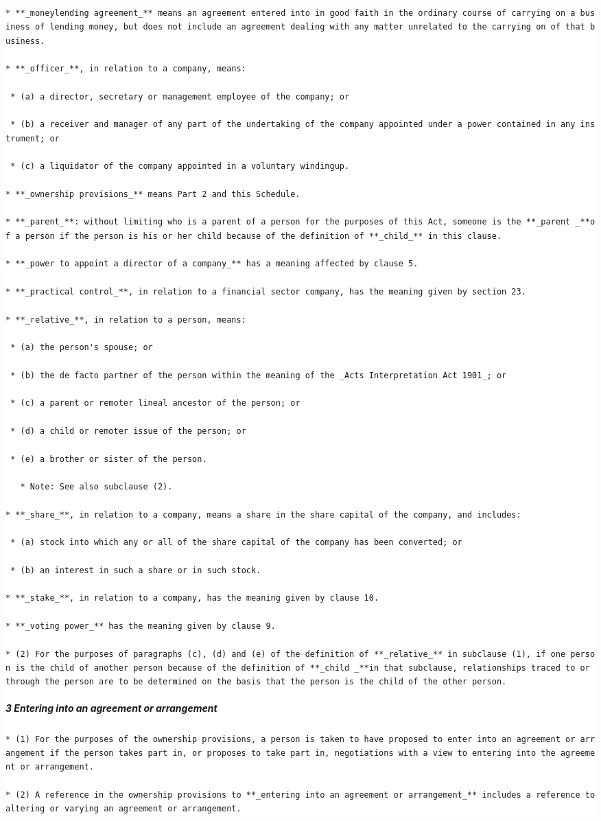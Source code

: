     * **_moneylending agreement_** means an agreement entered into in good faith in the ordinary course of carrying on a business of lending money, but does not include an agreement dealing with any matter unrelated to the carrying on of that business.

    * **_officer_**, in relation to a company, means:

     * (a) a director, secretary or management employee of the company; or

     * (b) a receiver and manager of any part of the undertaking of the company appointed under a power contained in any instrument; or

     * (c) a liquidator of the company appointed in a voluntary windingup.

    * **_ownership provisions_** means Part 2 and this Schedule.

    * **_parent_**: without limiting who is a parent of a person for the purposes of this Act, someone is the **_parent _**of a person if the person is his or her child because of the definition of **_child_** in this clause.

    * **_power to appoint a director of a company_** has a meaning affected by clause 5.

    * **_practical control_**, in relation to a financial sector company, has the meaning given by section 23.

    * **_relative_**, in relation to a person, means:

     * (a) the person's spouse; or

     * (b) the de facto partner of the person within the meaning of the _Acts Interpretation Act 1901_; or

     * (c) a parent or remoter lineal ancestor of the person; or

     * (d) a child or remoter issue of the person; or

     * (e) a brother or sister of the person.

       * Note: See also subclause (2).

    * **_share_**, in relation to a company, means a share in the share capital of the company, and includes:

     * (a) stock into which any or all of the share capital of the company has been converted; or

     * (b) an interest in such a share or in such stock.

    * **_stake_**, in relation to a company, has the meaning given by clause 10.

    * **_voting power_** has the meaning given by clause 9.

    * (2) For the purposes of paragraphs (c), (d) and (e) of the definition of **_relative_** in subclause (1), if one person is the child of another person because of the definition of **_child _**in that subclause, relationships traced to or through the person are to be determined on the basis that the person is the child of the other person.

##### 3  Entering into an agreement or arrangement

    * (1) For the purposes of the ownership provisions, a person is taken to have proposed to enter into an agreement or arrangement if the person takes part in, or proposes to take part in, negotiations with a view to entering into the agreement or arrangement.

    * (2) A reference in the ownership provisions to **_entering into an agreement or arrangement_** includes a reference to altering or varying an agreement or arrangement.
